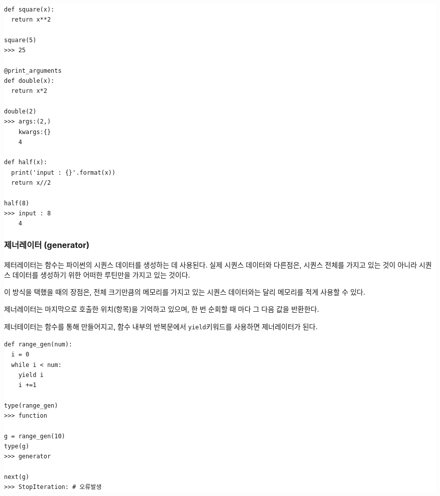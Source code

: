 ```
def square(x):
  return x**2

square(5)
>>> 25

@print_arguments
def double(x):
  return x*2

double(2)
>>> args:(2,)
    kwargs:{}
    4

def half(x):
  print('input : {}'.format(x))
  return x//2

half(8)
>>> input : 8
    4

```


### 제너레이터 (generator)

제터레이터는 함수는 파이썬의 시퀀스 데이터를 생성하는 데 사용된다. 실제 시퀀스 데이터와 다른점은, 시퀀스 전체를 가지고 있는 것이 아니라 시퀀스 데이터를 생성하기 위한 어떠한 루틴만을 가지고 있는 것이다.

이 방식을 택했을 때의 장점은, 전체 크기만큼의 메모리를 가지고 있는 시퀀스 데이터와는 달리 메모리를 적게 사용할 수 있다.

제너레이터는 마지막으로 호출한 위치(항목)을 기억하고 있으며, 한 번 순회할 때 마다 그 다음 값을 반환한다.

제너테이터는 함수를 통해 만들어지고, 함수 내부의 반복문에서 `yield`키워드를 사용하면 제너레이터가 된다.


```
def range_gen(num):
  i = 0
  while i < num:
    yield i
    i +=1

type(range_gen)
>>> function

g = range_gen(10)
type(g)
>>> generator

next(g)
>>> StopIteration: # 오류발생
```

